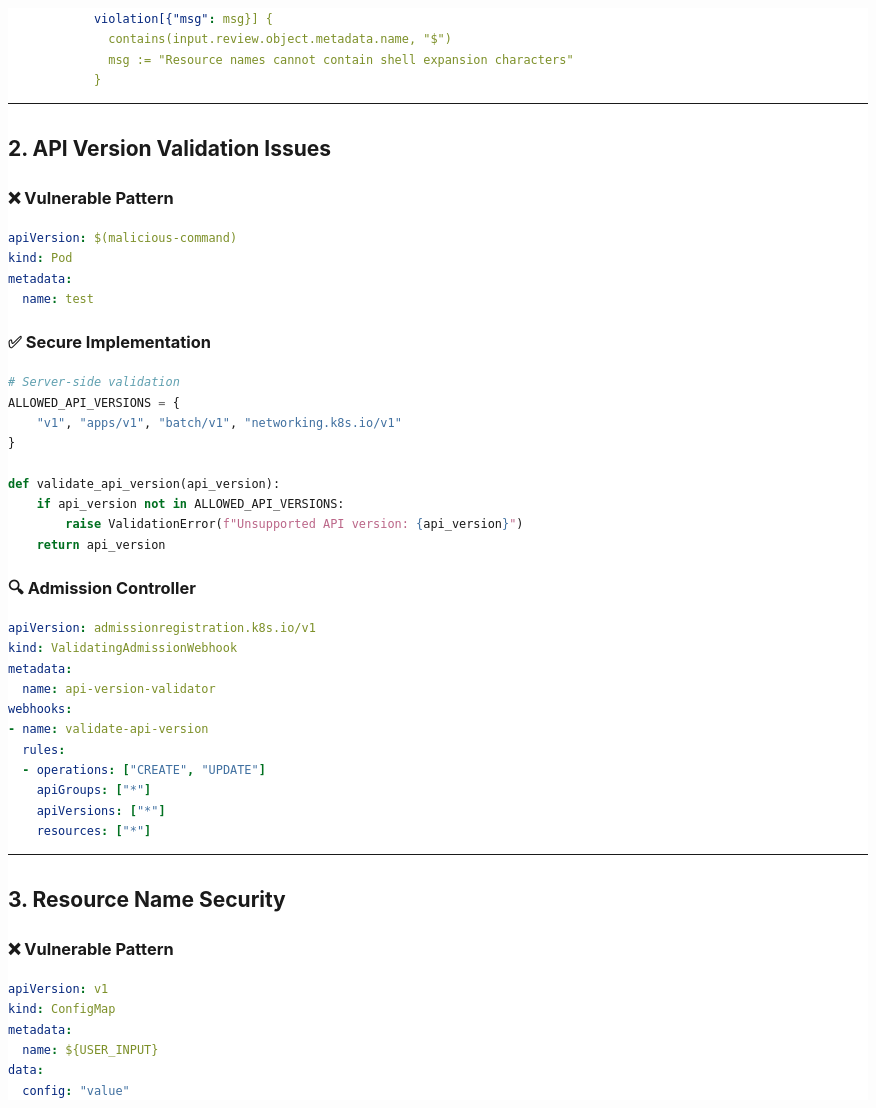 ```yaml
            violation[{"msg": msg}] {
              contains(input.review.object.metadata.name, "$")
              msg := "Resource names cannot contain shell expansion characters"
            }
```

---

## 2. API Version Validation Issues

### ❌ Vulnerable Pattern
```yaml
apiVersion: $(malicious-command)
kind: Pod
metadata:
  name: test
```

### ✅ Secure Implementation
```python
# Server-side validation
ALLOWED_API_VERSIONS = {
    "v1", "apps/v1", "batch/v1", "networking.k8s.io/v1"
}

def validate_api_version(api_version):
    if api_version not in ALLOWED_API_VERSIONS:
        raise ValidationError(f"Unsupported API version: {api_version}")
    return api_version
```

### 🔍 Admission Controller
```yaml
apiVersion: admissionregistration.k8s.io/v1
kind: ValidatingAdmissionWebhook
metadata:
  name: api-version-validator
webhooks:
- name: validate-api-version
  rules:
  - operations: ["CREATE", "UPDATE"]
    apiGroups: ["*"]
    apiVersions: ["*"]
    resources: ["*"]
```

---

## 3. Resource Name Security

### ❌ Vulnerable Pattern
```yaml
apiVersion: v1
kind: ConfigMap
metadata:
  name: ${USER_INPUT}
data:
  config: "value"
```
